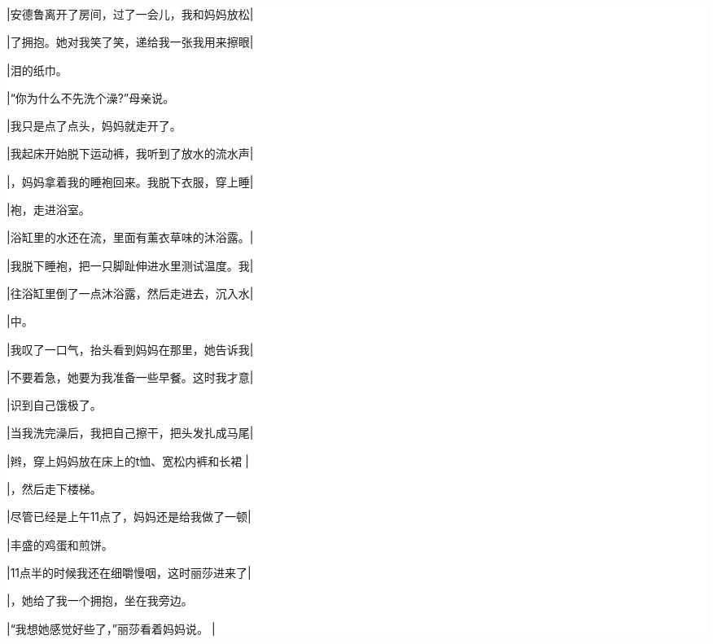 |安德鲁离开了房间，过了一会儿，我和妈妈放松|

|了拥抱。她对我笑了笑，递给我一张我用来擦眼|

|泪的纸巾。

|“你为什么不先洗个澡?”母亲说。

|我只是点了点头，妈妈就走开了。

|我起床开始脱下运动裤，我听到了放水的流水声|

|，妈妈拿着我的睡袍回来。我脱下衣服，穿上睡|

|袍，走进浴室。

|浴缸里的水还在流，里面有薰衣草味的沐浴露。|

|我脱下睡袍，把一只脚趾伸进水里测试温度。我|

|往浴缸里倒了一点沐浴露，然后走进去，沉入水|

|中。

|我叹了一口气，抬头看到妈妈在那里，她告诉我|

|不要着急，她要为我准备一些早餐。这时我才意|

|识到自己饿极了。

|当我洗完澡后，我把自己擦干，把头发扎成马尾|

|辫，穿上妈妈放在床上的t恤、宽松内裤和长裙 |

|，然后走下楼梯。

|尽管已经是上午11点了，妈妈还是给我做了一顿|

|丰盛的鸡蛋和煎饼。

|11点半的时候我还在细嚼慢咽，这时丽莎进来了|

|，她给了我一个拥抱，坐在我旁边。

|“我想她感觉好些了，”丽莎看着妈妈说。 |
